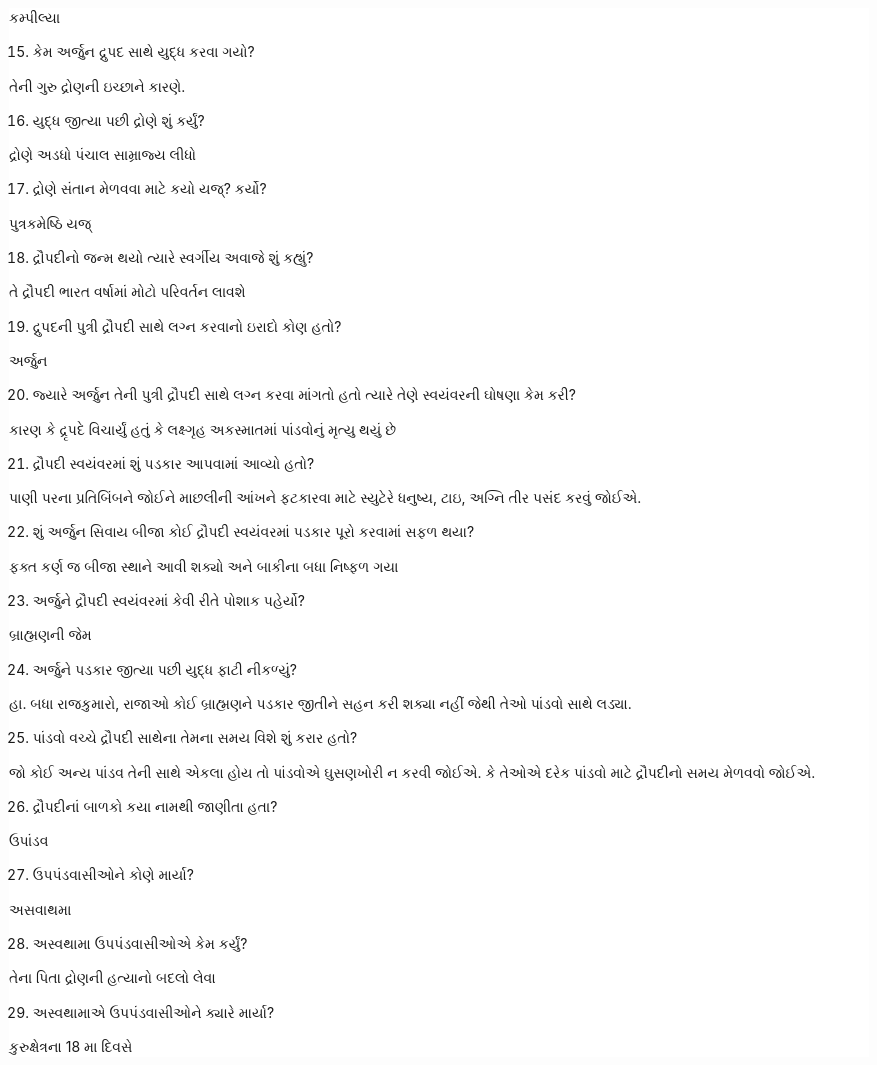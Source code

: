 કમ્પીલ્યા

15) કેમ અર્જુન દ્રુપદ સાથે યુદ્ધ કરવા ગયો?

તેની ગુરુ દ્રોણની ઇચ્છાને કારણે.

16) યુદ્ધ જીત્યા પછી દ્રોણે શું કર્યું?

દ્રોણે અડધો પંચાલ સામ્રાજ્ય લીધો

17) દ્રોણે સંતાન મેળવવા માટે કયો યજ્? કર્યો?

પુત્રકમેષ્ઠિ યજ્

18) દ્રૌપદીનો જન્મ થયો ત્યારે સ્વર્ગીય અવાજે શું કહ્યું?

તે દ્રૌપદી ભારત વર્ષામાં મોટો પરિવર્તન લાવશે

19) દ્રુપદની પુત્રી દ્રૌપદી સાથે લગ્ન કરવાનો ઇરાદો કોણ હતો?

અર્જુન

20) જ્યારે અર્જુન તેની પુત્રી દ્રૌપદી સાથે લગ્ન કરવા માંગતો હતો ત્યારે તેણે સ્વયંવરની ઘોષણા કેમ કરી?

કારણ કે દ્રૃપદે વિચાર્યું હતું કે લક્ષ્ગૃહ અકસ્માતમાં પાંડવોનું મૃત્યુ થયું છે

21) દ્રૌપદી સ્વયંવરમાં શું પડકાર આપવામાં આવ્યો હતો?

પાણી પરના પ્રતિબિંબને જોઈને માછલીની આંખને ફટકારવા માટે સ્યુટેરે ધનુષ્ય, ટાઇ, અગ્નિ તીર પસંદ કરવું જોઈએ.

22) શું અર્જુન સિવાય બીજા કોઈ દ્રૌપદી સ્વયંવરમાં પડકાર પૂરો કરવામાં સફળ થયા?

ફક્ત કર્ણ જ બીજા સ્થાને આવી શક્યો અને બાકીના બધા નિષ્ફળ ગયા

23) અર્જુને દ્રૌપદી સ્વયંવરમાં કેવી રીતે પોશાક પહેર્યો?

બ્રાહ્મણની જેમ

24) અર્જુને પડકાર જીત્યા પછી યુદ્ધ ફાટી નીકળ્યું?

હા. બધા રાજકુમારો, રાજાઓ કોઈ બ્રાહ્મણને પડકાર જીતીને સહન કરી શક્યા નહીં જેથી તેઓ પાંડવો સાથે લડ્યા.

25) પાંડવો વચ્ચે દ્રૌપદી સાથેના તેમના સમય વિશે શું કરાર હતો?

જો કોઈ અન્ય પાંડવ તેની સાથે એકલા હોય તો પાંડવોએ ઘુસણખોરી ન કરવી જોઈએ. કે તેઓએ દરેક પાંડવો માટે દ્રૌપદીનો સમય મેળવવો જોઈએ.

26) દ્રૌપદીનાં બાળકો કયા નામથી જાણીતા હતા?

ઉપાંડવ

27) ઉપપંડવાસીઓને કોણે માર્યા?

અસવાથમા

28) અસ્વથામા ઉપપંડવાસીઓએ કેમ કર્યું?

તેના પિતા દ્રોણની હત્યાનો બદલો લેવા

29) અસ્વથામાએ ઉપપંડવાસીઓને ક્યારે માર્યા?

કુરુક્ષેત્રના 18 મા દિવસે
